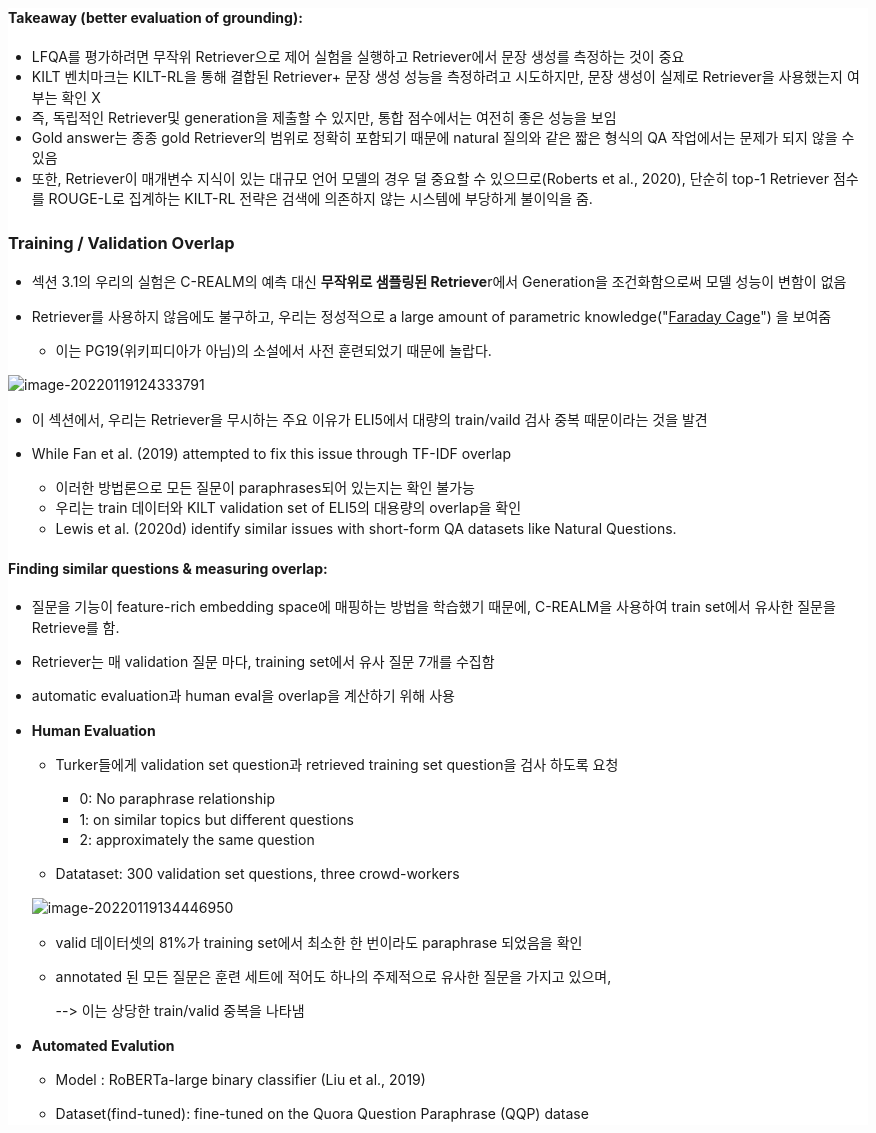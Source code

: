 

#### Takeaway (better evaluation of grounding):

- LFQA를 평가하려면 무작위 Retriever으로 제어 실험을 실행하고 Retriever에서 문장 생성를 측정하는 것이 중요
- KILT 벤치마크는 KILT-RL을 통해 결합된 Retriever+ 문장 생성 성능을 측정하려고 시도하지만, 문장 생성이 실제로 Retriever을 사용했는지 여부는 확인 X
- 즉, 독립적인 Retriever및 generation을 제출할 수 있지만, 통합 점수에서는 여전히 좋은 성능을 보임
- Gold answer는 종종 gold Retriever의 범위로 정확히 포함되기 때문에 natural 질의와 같은 짧은 형식의 QA 작업에서는 문제가 되지 않을 수 있음
- 또한, Retriever이 매개변수 지식이 있는 대규모 언어 모델의 경우 덜 중요할 수 있으므로(Roberts et al., 2020), 단순히 top-1 Retriever 점수를 ROUGE-L로 집계하는 KILT-RL 전략은 검색에 의존하지 않는 시스템에 부당하게 불이익을 줌.

### Training / Validation Overlap

- 섹션 3.1의 우리의 실험은 C-REALM의 예측 대신 **무작위로 샘플링된 Retrieve**r에서 Generation을 조건화함으로써 모델 성능이 변함이 없음

- Retriever를 사용하지 않음에도 불구하고, 우리는 정성적으로 a large amount of parametric knowledge("<u>Faraday Cage</u>") 을 보여줌 
  - 이는 PG19(위키피디아가 아님)의 소설에서 사전 훈련되었기 때문에 놀랍다. 

![image-20220119124333791](../../../../Library/Application%20Support/typora-user-images/image-20220119124333791.png)

- 이 섹션에서, 우리는 Retriever을 무시하는 주요 이유가 ELI5에서 대량의 train/vaild 검사 중복 때문이라는 것을 발견

- While Fan et al. (2019) attempted to fix this issue through TF-IDF overlap
  - 이러한 방법론으로 모든 질문이 paraphrases되어 있는지는 확인 불가능
  - 우리는 train 데이터와 KILT validation set of ELI5의 대용량의 overlap을 확인
  - Lewis et al. (2020d) identify similar issues with short-form QA datasets like Natural Questions.

#### Finding similar questions & measuring overlap:

- 질문을 기능이 feature-rich embedding space에 매핑하는 방법을 학습했기 때문에, C-REALM을 사용하여 train set에서 유사한 질문을 Retrieve를 함.
- Retriever는 매 validation 질문 마다, training set에서 유사 질문 7개를 수집함
- automatic evaluation과 human eval을 overlap을 계산하기 위해 사용

- **Human Evaluation**

  - Turker들에게 validation set question과 retrieved training set question을 검사 하도록 요청
    - 0: No paraphrase relationship
    - 1: on similar topics but different questions
    - 2: approximately the same question

  - Datataset: 300 validation set questions, three crowd-workers

  ![image-20220119134446950](../../../../Library/Application%20Support/typora-user-images/image-20220119134446950.png)

  - valid 데이터셋의 81%가 training set에서 최소한 한 번이라도 paraphrase 되었음을 확인

  - annotated 된 모든 질문은 훈련 세트에 적어도 하나의 주제적으로 유사한 질문을 가지고 있으며, 

    --> 이는 상당한 train/valid 중복을 나타냄

- **Automated Evalution**

  - Model : RoBERTa-large binary classifier (Liu et al., 2019)

  - Dataset(find-tuned): fine-tuned on the Quora Question Paraphrase (QQP) datase
